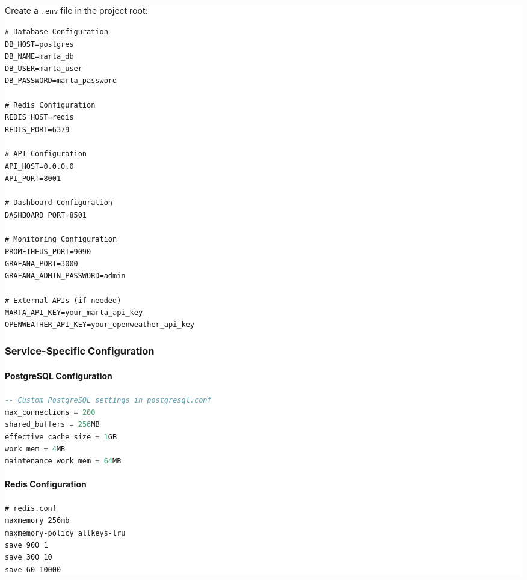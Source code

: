 Create a `.env` file in the project root:

```env
# Database Configuration
DB_HOST=postgres
DB_NAME=marta_db
DB_USER=marta_user
DB_PASSWORD=marta_password

# Redis Configuration
REDIS_HOST=redis
REDIS_PORT=6379

# API Configuration
API_HOST=0.0.0.0
API_PORT=8001

# Dashboard Configuration
DASHBOARD_PORT=8501

# Monitoring Configuration
PROMETHEUS_PORT=9090
GRAFANA_PORT=3000
GRAFANA_ADMIN_PASSWORD=admin

# External APIs (if needed)
MARTA_API_KEY=your_marta_api_key
OPENWEATHER_API_KEY=your_openweather_api_key
```

### Service-Specific Configuration

#### PostgreSQL Configuration

```sql
-- Custom PostgreSQL settings in postgresql.conf
max_connections = 200
shared_buffers = 256MB
effective_cache_size = 1GB
work_mem = 4MB
maintenance_work_mem = 64MB
```

#### Redis Configuration

```redis
# redis.conf
maxmemory 256mb
maxmemory-policy allkeys-lru
save 900 1
save 300 10
save 60 10000
```
